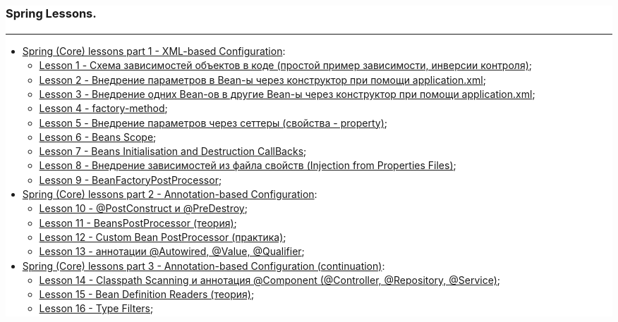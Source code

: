 ### Spring Lessons.

________________________________________________________________________________________________________________________
- [Spring (Core) lessons part 1 - XML-based Configuration](https://github.com/JcoderPaul/Spring_Framework_Lessons/tree/master/Spring_part_1):
  - [Lesson 1 - Схема зависимостей объектов в коде (простой пример зависимости, инверсии контроля)](https://github.com/JcoderPaul/Spring_Framework_Lessons/tree/master/Spring_part_1#lesson-1---%D1%81%D1%85%D0%B5%D0%BC%D0%B0-%D0%B7%D0%B0%D0%B2%D0%B8%D1%81%D0%B8%D0%BC%D0%BE%D1%81%D1%82%D0%B5%D0%B9-%D0%BE%D0%B1%D1%8A%D0%B5%D0%BA%D1%82%D0%BE%D0%B2-%D0%B2-%D0%BA%D0%BE%D0%B4%D0%B5-%D0%BF%D1%80%D0%BE%D1%81%D1%82%D0%BE%D0%B9-%D0%BF%D1%80%D0%B8%D0%BC%D0%B5%D1%80);
  - [Lesson 2 - Внедрение параметров в Bean-ы через конструктор при помощи application.xml](https://github.com/JcoderPaul/Spring_Framework_Lessons/tree/master/Spring_part_1#lesson-2---%D0%B2%D0%BD%D0%B5%D0%B4%D1%80%D0%B5%D0%BD%D0%B8%D0%B5-%D0%BF%D0%B0%D1%80%D0%B0%D0%BC%D0%B5%D1%82%D1%80%D0%BE%D0%B2-%D0%B2-bean-%D1%8B-%D1%87%D0%B5%D1%80%D0%B5%D0%B7-%D0%BA%D0%BE%D0%BD%D1%81%D1%82%D1%80%D1%83%D0%BA%D1%82%D0%BE%D1%80-%D0%BF%D1%80%D0%B8-%D0%BF%D0%BE%D0%BC%D0%BE%D1%89%D0%B8-applicationxml);
  - [Lesson 3 - Внедрение одних Bean-ов в другие Bean-ы через конструктор при помощи application.xml](https://github.com/JcoderPaul/Spring_Framework_Lessons/tree/master/Spring_part_1#lesson-3---%D0%B2%D0%BD%D0%B5%D0%B4%D1%80%D0%B5%D0%BD%D0%B8%D0%B5-%D0%BE%D0%B4%D0%BD%D0%B8%D1%85-bean-%D0%BE%D0%B2-%D0%B2-%D0%B4%D1%80%D1%83%D0%B3%D0%B8%D0%B5-bean-%D1%8B-%D1%87%D0%B5%D1%80%D0%B5%D0%B7-%D0%BA%D0%BE%D0%BD%D1%81%D1%82%D1%80%D1%83%D0%BA%D1%82%D0%BE%D1%80-%D0%BF%D1%80%D0%B8-%D0%BF%D0%BE%D0%BC%D0%BE%D1%89%D0%B8-applicationxml);
  - [Lesson 4 - factory-method](https://github.com/JcoderPaul/Spring_Framework_Lessons/tree/master/Spring_part_1#lesson-4---factory-method);
  - [Lesson 5 - Внедрение параметров через сеттеры (свойства - property)](https://github.com/JcoderPaul/Spring_Framework_Lessons/tree/master/Spring_part_1#lesson-5---%D0%B2%D0%BD%D0%B5%D0%B4%D1%80%D0%B5%D0%BD%D0%B8%D0%B5-%D0%BF%D0%B0%D1%80%D0%B0%D0%BC%D0%B5%D1%82%D1%80%D0%BE%D0%B2-%D1%87%D0%B5%D1%80%D0%B5%D0%B7-%D1%81%D0%B5%D1%82%D1%82%D0%B5%D1%80%D1%8B-%D1%81%D0%B2%D0%BE%D0%B9%D1%81%D1%82%D0%B2%D0%B0---property);
  - [Lesson 6 - Beans Scope](https://github.com/JcoderPaul/Spring_Framework_Lessons/tree/master/Spring_part_1#lesson-6---beans-scope);
  - [Lesson 7 - Beans Initialisation and Destruction CallBacks](https://github.com/JcoderPaul/Spring_Framework_Lessons/tree/master/Spring_part_1#lesson-7---beans-initialisation-and-destruction-callbacks);
  - [Lesson 8 - Внедрение зависимостей из файла свойств (Injection from Properties Files)](https://github.com/JcoderPaul/Spring_Framework_Lessons/tree/master/Spring_part_1#lesson-8---%D0%B2%D0%BD%D0%B5%D0%B4%D1%80%D0%B5%D0%BD%D0%B8%D0%B5-%D0%B7%D0%B0%D0%B2%D0%B8%D1%81%D0%B8%D0%BC%D0%BE%D1%81%D1%82%D0%B5%D0%B9-%D0%B8%D0%B7-%D1%84%D0%B0%D0%B9%D0%BB%D0%B0-%D1%81%D0%B2%D0%BE%D0%B9%D1%81%D1%82%D0%B2-injection-from-properties-files);
  - [Lesson 9 - BeanFactoryPostProcessor](https://github.com/JcoderPaul/Spring_Framework_Lessons/tree/master/Spring_part_1#lesson-9---beanfactorypostprocessor);
- [Spring (Core) lessons part 2 - Annotation-based Configuration](https://github.com/JcoderPaul/Spring_Framework_Lessons/tree/master/Spring_part_2):
  - [Lesson 10 - @PostConstruct и @PreDestroy](https://github.com/JcoderPaul/Spring_Framework_Lessons/tree/master/Spring_part_2#lesson-10---postconstruct-%D0%B8-predestroy);
  - [Lesson 11 - BeansPostProcessor (теория)](https://github.com/JcoderPaul/Spring_Framework_Lessons/tree/master/Spring_part_2#lesson-11---beanspostprocessor-%D1%82%D0%B5%D0%BE%D1%80%D0%B8%D1%8F);
  - [Lesson 12 - Custom Bean PostProcessor (практика)](https://github.com/JcoderPaul/Spring_Framework_Lessons/tree/master/Spring_part_2#lesson-12---custom-bean-postprocessor-%D0%BF%D1%80%D0%B0%D0%BA%D1%82%D0%B8%D0%BA%D0%B0);
  - [Lesson 13 - аннотации @Autowired, @Value, @Qualifier](https://github.com/JcoderPaul/Spring_Framework_Lessons/tree/master/Spring_part_2#lesson-13---%D0%B0%D0%BD%D0%BD%D0%BE%D1%82%D0%B0%D1%86%D0%B8%D0%B8-autowired-value-qualifier);
- [Spring (Core) lessons part 3 - Annotation-based Configuration (continuation)](https://github.com/JcoderPaul/Spring_Framework_Lessons/tree/master/Spring_part_3):
  - [Lesson 14 - Classpath Scanning и аннотация @Component (@Controller, @Repository, @Service)](https://github.com/JcoderPaul/Spring_Framework_Lessons/tree/master/Spring_part_3#lesson-14---classpath-scanning-%D0%B8-%D0%B0%D0%BD%D0%BD%D0%BE%D1%82%D0%B0%D1%86%D0%B8%D1%8F-component-controller-repository-service);
  - [Lesson 15 - Bean Definition Readers (теория)](https://github.com/JcoderPaul/Spring_Framework_Lessons/tree/master/Spring_part_3#lesson-15---bean-definition-readers-%D1%82%D0%B5%D0%BE%D1%80%D0%B8%D1%8F);
  - [Lesson 16 - Type Filters](https://github.com/JcoderPaul/Spring_Framework_Lessons/tree/master/Spring_part_3#lesson-16---type-filters);